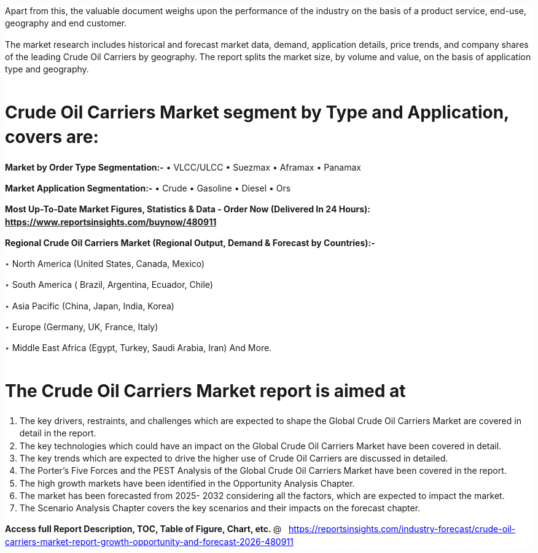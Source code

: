 Apart from this, the valuable document weighs upon the performance of the industry on the basis of a product service, end-use, geography and end customer.

The market research includes historical and forecast market data, demand, application details, price trends, and company shares of the leading Crude Oil Carriers by geography. The report splits the market size, by volume and value, on the basis of application type and geography.

# <strong>Crude Oil Carriers Market segment by Type and Application, covers are:</strong>

<strong>Market by Order Type Segmentation:-</strong>
• VLCC/ULCC
• Suezmax
• Aframax
• Panamax

<strong>Market Application Segmentation:-</strong>
• Crude
• Gasoline
• Diesel
• Ors

<strong>Most Up-To-Date Market Figures, Statistics & Data - Order Now (Delivered In 24 Hours): <a href=https://www.reportsinsights.com/buynow/480911>https://www.reportsinsights.com/buynow/480911</a></strong>

<strong>Regional Crude Oil Carriers Market (Regional Output, Demand &amp; Forecast by Countries):-</strong>

‣ North America (United States, Canada, Mexico)

‣ South America ( Brazil, Argentina, Ecuador, Chile)

‣ Asia Pacific (China, Japan, India, Korea)

‣ Europe (Germany, UK, France, Italy)

‣ Middle East Africa (Egypt, Turkey, Saudi Arabia, Iran) And More.

# <strong>The Crude Oil Carriers Market report is aimed at</strong>
<ol>
  <li>The key drivers, restraints, and challenges which are expected to shape the Global Crude Oil Carriers Market are covered in detail in the report.</li>
  <li>The key technologies which could have an impact on the Global Crude Oil Carriers Market have been covered in detail.</li>
  <li>The key trends which are expected to drive the higher use of Crude Oil Carriers are discussed in detailed.</li>
  <li>The Porter’s Five Forces and the PEST Analysis of the Global Crude Oil Carriers Market have been covered in the report.</li>
  <li>The high growth markets have been identified in the Opportunity Analysis Chapter.</li>
  <li>The market has been forecasted from 2025- 2032 considering all the factors, which are expected to impact the market.</li>
  <li>The Scenario Analysis Chapter covers the key scenarios and their impacts on the forecast chapter.</li>
</ol>
<strong>Access full Report Description, TOC, Table of Figure, Chart, etc. </strong>@   <a href=https://reportsinsights.com/industry-forecast/crude-oil-carriers-market-report-growth-opportunity-and-forecast-2026-480911 style=color:#0000ff;>https://reportsinsights.com/industry-forecast/crude-oil-carriers-market-report-growth-opportunity-and-forecast-2026-480911</a>
